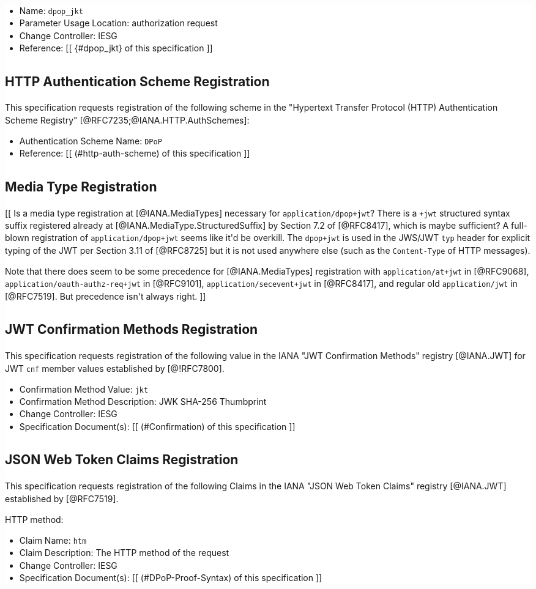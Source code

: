  * Name: `dpop_jkt`
 * Parameter Usage Location: authorization request
 * Change Controller: IESG
 * Reference: [[ {#dpop_jkt} of this specification ]]

## HTTP Authentication Scheme Registration

This specification requests registration of the following scheme in the 
"Hypertext Transfer Protocol (HTTP) Authentication Scheme Registry" [@RFC7235;@IANA.HTTP.AuthSchemes]:

 * Authentication Scheme Name: `DPoP`
 * Reference: [[ (#http-auth-scheme) of this specification ]]

## Media Type Registration
    
[[
Is a media type registration at [@IANA.MediaTypes] necessary for `application/dpop+jwt`? 
There is a `+jwt` structured syntax suffix registered already at [@IANA.MediaType.StructuredSuffix]
by Section 7.2 of [@RFC8417], which is maybe sufficient? A full-blown registration
of `application/dpop+jwt` seems like it'd be overkill. 
The `dpop+jwt` is used in the JWS/JWT `typ` header for explicit typing of the JWT per 
Section 3.11 of [@RFC8725] but it is not used anywhere else (such as the `Content-Type` of HTTP messages). 

Note that there does seem to be some precedence for [@IANA.MediaTypes] registration with 
`application/at+jwt` in [@RFC9068],
`application/oauth-authz-req+jwt` in [@RFC9101],
`application/secevent+jwt` in [@RFC8417],
and regular old `application/jwt` in [@RFC7519].
But precedence isn't always right. 
]]

## JWT Confirmation Methods Registration

This specification requests registration of the following value
in the IANA "JWT Confirmation Methods" registry [@IANA.JWT]
for JWT `cnf` member values established by [@!RFC7800].
          
 * Confirmation Method Value:  `jkt`
 * Confirmation Method Description: JWK SHA-256 Thumbprint
 * Change Controller:  IESG
 * Specification Document(s):  [[ (#Confirmation) of this specification ]]

## JSON Web Token Claims Registration

This specification requests registration of the following Claims in the 
IANA "JSON Web Token Claims" registry [@IANA.JWT] established by [@RFC7519].

HTTP method:

 *  Claim Name: `htm`
 *  Claim Description: The HTTP method of the request 
 *  Change Controller: IESG
 *  Specification Document(s):  [[ (#DPoP-Proof-Syntax) of this specification ]]
 